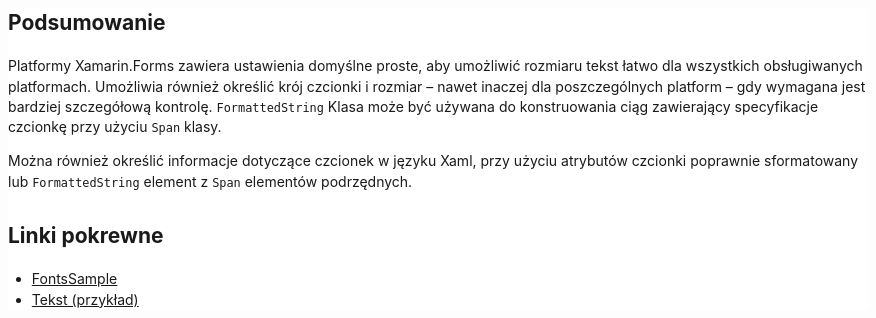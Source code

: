 <a name="Summary" />

## <a name="summary"></a>Podsumowanie

Platformy Xamarin.Forms zawiera ustawienia domyślne proste, aby umożliwić rozmiaru tekst łatwo dla wszystkich obsługiwanych platformach. Umożliwia również określić krój czcionki i rozmiar &ndash; nawet inaczej dla poszczególnych platform &ndash; gdy wymagana jest bardziej szczegółową kontrolę. `FormattedString` Klasa może być używana do konstruowania ciąg zawierający specyfikacje czcionkę przy użyciu `Span` klasy.

Można również określić informacje dotyczące czcionek w języku Xaml, przy użyciu atrybutów czcionki poprawnie sformatowany lub `FormattedString` element z `Span` elementów podrzędnych.


## <a name="related-links"></a>Linki pokrewne

- [FontsSample](https://developer.xamarin.com/samples/xamarin-forms/WorkingWithFonts/)
- [Tekst (przykład)](https://developer.xamarin.com/samples/xamarin-forms/UserInterface/Text/)
